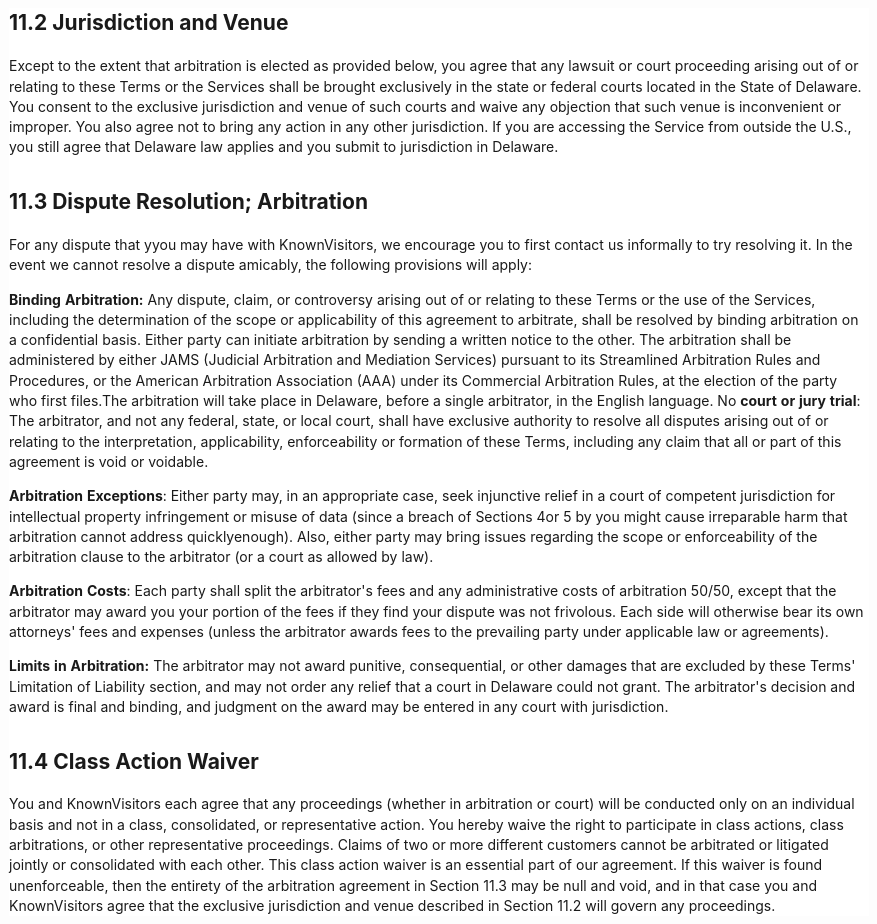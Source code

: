 ## 11.2 Jurisdiction and Venue

Except to the extent that arbitration is elected as provided below, you agree that any lawsuit or court proceeding arising out of or relating to these Terms or the Services shall be brought exclusively in the state or federal courts located in the State of Delaware. You consent to the exclusive jurisdiction and venue of such courts and waive any objection that such venue is inconvenient or improper. You also agree not to bring any action in any other jurisdiction. If you are accessing the Service from outside the U.S., you still agree that Delaware law applies and you submit to jurisdiction in Delaware.



## 11.3 Dispute Resolution; Arbitration

For any dispute that yyou may have with KnownVisitors, we encourage you to first contact us informally to try resolving it. In the event we cannot resolve a dispute amicably, the following provisions will apply:

**Binding** **Arbitration:** Any dispute, claim, or controversy arising out of or relating to these Terms or the use of the Services, including the determination of the scope or applicability of this agreement to arbitrate, shall be resolved by binding arbitration on a confidential basis. Either party can initiate arbitration by sending a written notice to the other. The arbitration shall be administered by either JAMS (Judicial Arbitration and Mediation Services) pursuant to its Streamlined Arbitration Rules and Procedures, or the American Arbitration Association (AAA) under its Commercial Arbitration Rules, at the election of the party who first files.The arbitration will take place in Delaware, before a single arbitrator, in the English language. No **court** **or** **jury** **trial**: The arbitrator, and not any federal, state, or local court, shall have exclusive authority to resolve all disputes arising out of or relating to the interpretation, applicability, enforceability or formation of these Terms, including any claim that all or part of this agreement is void or voidable.

**Arbitration** **Exceptions**: Either party may, in an appropriate case, seek injunctive relief in a court of competent jurisdiction for intellectual property infringement or misuse of data (since a breach of Sections 4or 5 by you might cause irreparable harm that arbitration cannot address quicklyenough). Also, either party may bring issues regarding the scope or enforceability of the arbitration clause to the arbitrator (or a court as allowed by law).

**Arbitration** **Costs**: Each party shall split the arbitrator's fees and any administrative costs of arbitration 50/50, except that the arbitrator may award you your portion of the fees if they find your dispute was not frivolous. Each side will otherwise bear its own attorneys' fees and expenses (unless the arbitrator awards fees to the prevailing party under applicable law or agreements).

**Limits** **in** **Arbitration:** The arbitrator may not award punitive, consequential, or other damages that are excluded by these Terms' Limitation of Liability section, and may not order any relief that a court in Delaware could not grant. The arbitrator's decision and award is final and binding, and judgment on the award may be entered in any court with jurisdiction.

## 11.4 Class Action Waiver

You and KnownVisitors each agree that any proceedings (whether in arbitration or court) will be conducted only on an individual basis and not in a class, consolidated, or representative action. You hereby waive the right to participate in class actions, class arbitrations, or other representative proceedings. Claims of two or more different customers cannot be arbitrated or litigated jointly or consolidated with each other. This class action waiver is an essential part of our agreement. If this waiver is found unenforceable, then the entirety of the arbitration agreement in Section 11.3 may be null and void, and in that case you and KnownVisitors agree that the exclusive jurisdiction and venue described in Section 11.2 will govern any proceedings.
